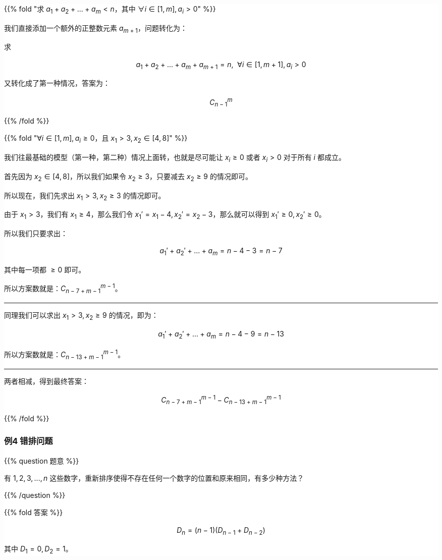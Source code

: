 {{% fold "求 $a_1+a_2+...+a_m < n$，其中 $\forall i \in [1,m], a_i > 0$" %}}

我们直接添加一个额外的正整数元素 $a_{m+1}$，问题转化为：

求 

$$a_1+a_2+...+a_m+a_{m+1} = n, ~~\forall i \in [1,m+1], a_i > 0$$

又转化成了第一种情况，答案为：

$$C_{n-1}^m$$

{{% /fold %}}

{{% fold "$\forall i \in [1,m], a_i \geq 0$，且 $x_1 > 3, x_2 \in [4,8]$" %}}

我们往最基础的模型（第一种，第二种）情况上面转，也就是尽可能让 $x_i \geq 0$ 或者 $x_i > 0$ 对于所有 $i$ 都成立。

首先因为 $x_2 \in [4,8]$，所以我们如果令 $x_2 \geq 3$，只要减去 $x_2 \geq 9$ 的情况即可。

所以现在，我们先求出 $x_1 > 3, x_2 \geq 3$ 的情况即可。

由于 $x_1 > 3$，我们有 $x_1 \geq 4$，那么我们令 $x_1' = x_1 - 4, x_2' = x_2 - 3$，那么就可以得到 $x_1' \geq 0, x_2' \geq 0$。

所以我们只要求出：

$$a_1'+a_2'+...+a_m = n - 4 - 3 = n-7$$

其中每一项都 $\geq 0$ 即可。

所以方案数就是：$C_{n-7+m-1}^{m-1}$。

<hr>

同理我们可以求出 $x_1 > 3, x_2 \geq 9$ 的情况，即为：

$$a_1'+a_2'+...+a_m = n - 4 - 9 = n-13$$

所以方案数就是：$C_{n-13+m-1}^{m-1}$。

<hr>

两者相减，得到最终答案：

$$C_{n-7+m-1}^{m-1} - C_{n-13+m-1}^{m-1}$$


{{% /fold %}}



### 例4 错排问题

{{% question 题意 %}}

有 $1,2,3,...,n$ 这些数字，重新排序使得不存在任何一个数字的位置和原来相同，有多少种方法？

{{% /question %}}

{{% fold 答案 %}}

$$D_n = (n-1)(D_{n-1} + D_{n-2})$$

其中 $D_1 = 0, D_2 = 1$。
